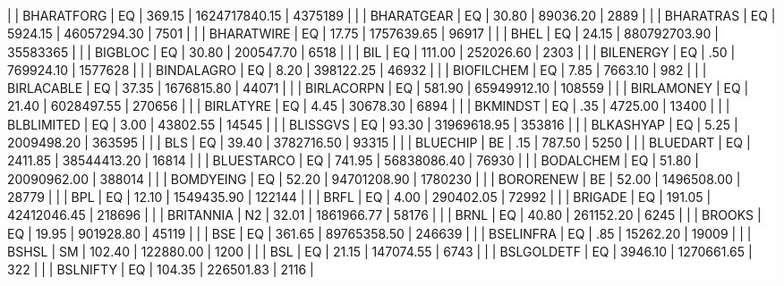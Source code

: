 |  | BHARATFORG | EQ | 369.15 | 1624717840.15 | 4375189 |
|  | BHARATGEAR | EQ | 30.80 | 89036.20 | 2889 |
|  | BHARATRAS | EQ | 5924.15 | 46057294.30 | 7501 |
|  | BHARATWIRE | EQ | 17.75 | 1757639.65 | 96917 |
|  | BHEL | EQ | 24.15 | 880792703.90 | 35583365 |
|  | BIGBLOC | EQ | 30.80 | 200547.70 | 6518 |
|  | BIL | EQ | 111.00 | 252026.60 | 2303 |
|  | BILENERGY | EQ | .50 | 769924.10 | 1577628 |
|  | BINDALAGRO | EQ | 8.20 | 398122.25 | 46932 |
|  | BIOFILCHEM | EQ | 7.85 | 7663.10 | 982 |
|  | BIRLACABLE | EQ | 37.35 | 1676815.80 | 44071 |
|  | BIRLACORPN | EQ | 581.90 | 65949912.10 | 108559 |
|  | BIRLAMONEY | EQ | 21.40 | 6028497.55 | 270656 |
|  | BIRLATYRE | EQ | 4.45 | 30678.30 | 6894 |
|  | BKMINDST | EQ | .35 | 4725.00 | 13400 |
|  | BLBLIMITED | EQ | 3.00 | 43802.55 | 14545 |
|  | BLISSGVS | EQ | 93.30 | 31969618.95 | 353816 |
|  | BLKASHYAP | EQ | 5.25 | 2009498.20 | 363595 |
|  | BLS | EQ | 39.40 | 3782716.50 | 93315 |
|  | BLUECHIP | BE | .15 | 787.50 | 5250 |
|  | BLUEDART | EQ | 2411.85 | 38544413.20 | 16814 |
|  | BLUESTARCO | EQ | 741.95 | 56838086.40 | 76930 |
|  | BODALCHEM | EQ | 51.80 | 20090962.00 | 388014 |
|  | BOMDYEING | EQ | 52.20 | 94701208.90 | 1780230 |
|  | BORORENEW | BE | 52.00 | 1496508.00 | 28779 |
|  | BPL | EQ | 12.10 | 1549435.90 | 122144 |
|  | BRFL | EQ | 4.00 | 290402.05 | 72992 |
|  | BRIGADE | EQ | 191.05 | 42412046.45 | 218696 |
|  | BRITANNIA | N2 | 32.01 | 1861966.77 | 58176 |
|  | BRNL | EQ | 40.80 | 261152.20 | 6245 |
|  | BROOKS | EQ | 19.95 | 901928.80 | 45119 |
|  | BSE | EQ | 361.65 | 89765358.50 | 246639 |
|  | BSELINFRA | EQ | .85 | 15262.20 | 19009 |
|  | BSHSL | SM | 102.40 | 122880.00 | 1200 |
|  | BSL | EQ | 21.15 | 147074.55 | 6743 |
|  | BSLGOLDETF | EQ | 3946.10 | 1270661.65 | 322 |
|  | BSLNIFTY | EQ | 104.35 | 226501.83 | 2116 |
